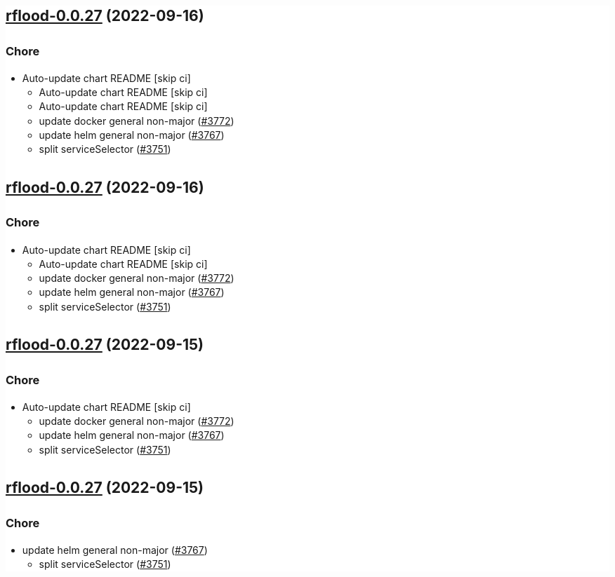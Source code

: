 


## [rflood-0.0.27](https://github.com/truecharts/charts/compare/rflood-0.0.26...rflood-0.0.27) (2022-09-16)

### Chore

- Auto-update chart README [skip ci]
  - Auto-update chart README [skip ci]
  - Auto-update chart README [skip ci]
  - update docker general non-major ([#3772](https://github.com/truecharts/charts/issues/3772))
  - update helm general non-major ([#3767](https://github.com/truecharts/charts/issues/3767))
  - split serviceSelector ([#3751](https://github.com/truecharts/charts/issues/3751))




## [rflood-0.0.27](https://github.com/truecharts/charts/compare/rflood-0.0.26...rflood-0.0.27) (2022-09-16)

### Chore

- Auto-update chart README [skip ci]
  - Auto-update chart README [skip ci]
  - update docker general non-major ([#3772](https://github.com/truecharts/charts/issues/3772))
  - update helm general non-major ([#3767](https://github.com/truecharts/charts/issues/3767))
  - split serviceSelector ([#3751](https://github.com/truecharts/charts/issues/3751))




## [rflood-0.0.27](https://github.com/truecharts/charts/compare/rflood-0.0.26...rflood-0.0.27) (2022-09-15)

### Chore

- Auto-update chart README [skip ci]
  - update docker general non-major ([#3772](https://github.com/truecharts/charts/issues/3772))
  - update helm general non-major ([#3767](https://github.com/truecharts/charts/issues/3767))
  - split serviceSelector ([#3751](https://github.com/truecharts/charts/issues/3751))




## [rflood-0.0.27](https://github.com/truecharts/charts/compare/rflood-0.0.26...rflood-0.0.27) (2022-09-15)

### Chore

- update helm general non-major ([#3767](https://github.com/truecharts/charts/issues/3767))
  - split serviceSelector ([#3751](https://github.com/truecharts/charts/issues/3751))




